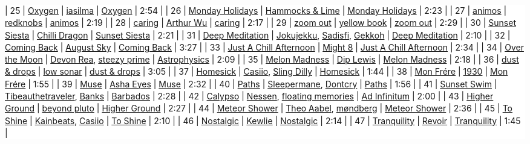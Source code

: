 | 25 | [Oxygen](https://open.spotify.com/track/3bDCUHr8qaergwjn3jGKfu) | [iasilma](https://open.spotify.com/artist/3pDdMkuOaBgEfSrzpFmWcu) | [Oxygen](https://open.spotify.com/album/5laVyV6X8ZCnOC5jRmM6rh) | 2:54 |
| 26 | [Monday Holidays](https://open.spotify.com/track/267zdUG17CHaVy97wN8hz4) | [Hammocks & Lime](https://open.spotify.com/artist/3sHx5xJC4akld5WXlIis2Y) | [Monday Holidays](https://open.spotify.com/album/3ui5xtOQYUoHxBNyFo65DP) | 2:23 |
| 27 | [animos](https://open.spotify.com/track/5CLBmr7bGBnsCFAsXITIyJ) | [redknobs](https://open.spotify.com/artist/69cokHbMaS4QTveywGMSUN) | [animos](https://open.spotify.com/album/2w1cTkkTNv3VJNPz7tenr3) | 2:19 |
| 28 | [caring](https://open.spotify.com/track/5uQIqK8Wni5PwbWPKEBtoW) | [Arthur Wu](https://open.spotify.com/artist/3FvtuXFdOgdAl7Gsi91GFV) | [caring](https://open.spotify.com/album/0PpKQjaeHyE5sqVKsKEpi2) | 2:17 |
| 29 | [zoom out](https://open.spotify.com/track/1jVbngaIfjUEjZiS8dVzlS) | [yellow book](https://open.spotify.com/artist/6JE9upCogY91a2Tm5UB8fe) | [zoom out](https://open.spotify.com/album/7lyfqEF3MgF1NtWiySrtww) | 2:29 |
| 30 | [Sunset Siesta](https://open.spotify.com/track/1FLjiYOYi9ISY7UkRf71xj) | [Chilli Dragon](https://open.spotify.com/artist/7eG2rRdyoOmGpsS6BpB9Qx) | [Sunset Siesta](https://open.spotify.com/album/45vdv3q1VyvjkQzFCaqgGk) | 2:21 |
| 31 | [Deep Meditation](https://open.spotify.com/track/5uhedSLFvhfn6H9ek4D4td) | [Jokujekku](https://open.spotify.com/artist/0L1eY5MVRiGxxfMa77yy3n), [Sadisfi](https://open.spotify.com/artist/6BYBUD4AJM4Qs5Pnb19cxS), [Gekkoh](https://open.spotify.com/artist/2QAYuDHYZnN33UnOB2dwl0) | [Deep Meditation](https://open.spotify.com/album/6uUZj6tN4PPIwOtkdCPqtC) | 2:10 |
| 32 | [Coming Back](https://open.spotify.com/track/2bd4DXfUSO4W8PnHq4hcZN) | [August Sky](https://open.spotify.com/artist/6hm8yEY43m6Q5aq1O8oLwI) | [Coming Back](https://open.spotify.com/album/0RZtebJU73sTyieZXfxaop) | 3:27 |
| 33 | [Just A Chill Afternoon](https://open.spotify.com/track/5g1aMhN4IXFU9VqB9sMLy1) | [Might 8](https://open.spotify.com/artist/1fr3CM53jAWfYSsMrrGrl0) | [Just A Chill Afternoon](https://open.spotify.com/album/1jjZOwArTWFmf0JjBMqUpO) | 2:34 |
| 34 | [Over the Moon](https://open.spotify.com/track/5dnvPwXNWEHES1QKHOLr9N) | [Devon Rea](https://open.spotify.com/artist/5r4pQdeOkSMx1y2NNMDSlu), [steezy prime](https://open.spotify.com/artist/4ApyJoQGYHAcMtJEvK5tRx) | [Astrophysics](https://open.spotify.com/album/2E1Cql8u0uxdk4vJcLZKnz) | 2:09 |
| 35 | [Melon Madness](https://open.spotify.com/track/7pUcVgQVYJuCBUDJOZUjZs) | [Dip Lewis](https://open.spotify.com/artist/1WJVNwZkJiTU9YRr6vEGx0) | [Melon Madness](https://open.spotify.com/album/4d3SCKEx0V4p1kEPFXoxfu) | 2:18 |
| 36 | [dust & drops](https://open.spotify.com/track/1bc5QeKLACdwMowUqU1vyQ) | [low sonar](https://open.spotify.com/artist/38RYRTmgZCyw9IIek40S7V) | [dust & drops](https://open.spotify.com/album/4Oc6Tece5cDejXsJW56pMC) | 3:05 |
| 37 | [Homesick](https://open.spotify.com/track/1tunIrMoyuW5xRYQbViTPQ) | [Casiio](https://open.spotify.com/artist/5zUSfxfP1NETZiaWt0Ui0a), [Sling Dilly](https://open.spotify.com/artist/6dY8i34qqvAmPgYeOzHTO9) | [Homesick](https://open.spotify.com/album/0ZOiLib3wIbXTce9luU49t) | 1:44 |
| 38 | [Mon Frére](https://open.spotify.com/track/6v1M5ZiUaLjYyaJaonKUKM) | [1930](https://open.spotify.com/artist/04qLskUo3x0vMixvZxCK78) | [Mon Frére](https://open.spotify.com/album/5kMYre1Xm6waTfWFPIOW3N) | 1:55 |
| 39 | [Muse](https://open.spotify.com/track/0vpd3BZoa4XlofMz9F7p9v) | [Asha Eyes](https://open.spotify.com/artist/0kT70uuyReYQKONxepyC3Q) | [Muse](https://open.spotify.com/album/1ntYogE5ung04usLCWvZQ9) | 2:32 |
| 40 | [Paths](https://open.spotify.com/track/7rPPNSk0KKMltIX9Tjv8Uk) | [Sleepermane](https://open.spotify.com/artist/4gGsx7blPpBj7gKGmDBEfI), [Dontcry](https://open.spotify.com/artist/3vzJueN7TkCtYpz1myVmDU) | [Paths](https://open.spotify.com/album/7BQbTtklMQsjMzoGpyptNn) | 1:56 |
| 41 | [Sunset Swim](https://open.spotify.com/track/3nwxM0mJGiJw8QZ7xxbZuE) | [Tibeauthetraveler](https://open.spotify.com/artist/1csp9v9FfSxU0LcBtfWFCb), [Banks](https://open.spotify.com/artist/6L9h5cN2DNOoMqFRgIv7uU) | [Barbados](https://open.spotify.com/album/1tJ4Ip4x3WLkQ8nM0EKY0n) | 2:28 |
| 42 | [Calypso](https://open.spotify.com/track/7HxNVFupOSiPWqtMPQgOIP) | [Nessen](https://open.spotify.com/artist/2WX7ariBgaxbv7XOjO8GGt), [floating memories](https://open.spotify.com/artist/0ReEwGlIYjES723kN7IBIN) | [Ad Infinitum](https://open.spotify.com/album/6SFDgGOiup4G96PQpp4cyE) | 2:00 |
| 43 | [Higher Ground](https://open.spotify.com/track/2BSk6YtnWTMNBunWpsBPgM) | [beyond pluto](https://open.spotify.com/artist/6WShzu0391mQ6M2hJEwm49) | [Higher Ground](https://open.spotify.com/album/0iARWX392DjFsfBYvBPbwI) | 2:27 |
| 44 | [Meteor Shower](https://open.spotify.com/track/7ramzkXZYtHU4bUzR2qTJ6) | [Theo Aabel](https://open.spotify.com/artist/6yxMxVw1MRLoB9EJWO5XVe), [møndberg](https://open.spotify.com/artist/7i9PhtRTxJnGvgoOXgTox2) | [Meteor Shower](https://open.spotify.com/album/009XcHxeU83CdvOQ5cctHH) | 2:36 |
| 45 | [To Shine](https://open.spotify.com/track/4UV7EFHkc4VXLzPBBO5Lma) | [Kainbeats](https://open.spotify.com/artist/4n9z9czt00gzw36hdoVU3G), [Casiio](https://open.spotify.com/artist/5zUSfxfP1NETZiaWt0Ui0a) | [To Shine](https://open.spotify.com/album/3C3z0Eqo12DRR7jmIWtVDG) | 2:10 |
| 46 | [Nostalgic](https://open.spotify.com/track/0gShSKd5JDBfFMl0EqvuxK) | [Kewlie](https://open.spotify.com/artist/3Nu9d1nTBjPHOfI9HccCrZ) | [Nostalgic](https://open.spotify.com/album/7MGe4JJ95PZeUNQXZLvGT3) | 2:14 |
| 47 | [Tranquility](https://open.spotify.com/track/0jqjqBUWQPhRhXSvOKuCt0) | [Revoir](https://open.spotify.com/artist/7FBH8ul4xUiYw1eYeBJs1f) | [Tranquility](https://open.spotify.com/album/1WcLIYOZ3B4tUloloJFuFt) | 1:45 |